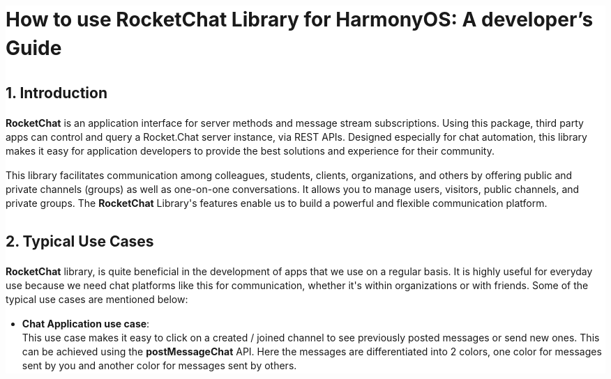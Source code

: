 # How to use RocketChat Library for HarmonyOS: A developer’s Guide
   
## **1. Introduction**
<b>RocketChat</b> is an
 application interface for server methods and message stream subscriptions. Using this package, third party apps can control and query a Rocket.Chat server instance, via REST APIs.
Designed especially for chat automation, this library makes it easy for application developers to provide the best solutions and experience for their community.
<br>  

This library facilitates communication among colleagues, students, clients, organizations, and others by offering public and private channels (groups) as well as one-on-one conversations.
It allows you to manage users, visitors, public channels, and private groups.
The <b>RocketChat</b> Library's features enable us to build a powerful and flexible communication platform.

## **2. Typical Use Cases**
<b>RocketChat</b> library, is quite beneficial in the development of apps that we use on a regular basis. It is highly useful for everyday use because we need chat platforms like this for communication, whether it's within organizations or with friends. Some of the typical use cases are mentioned below:

* **Chat Application use case**: </br>This use case makes it easy to click on a created / joined channel to see previously posted messages or send new ones. This can be achieved using the <b>postMessageChat</b> API. Here the messages are differentiated into 2 colors, one color for messages sent by you and another color for  messages sent by others.
